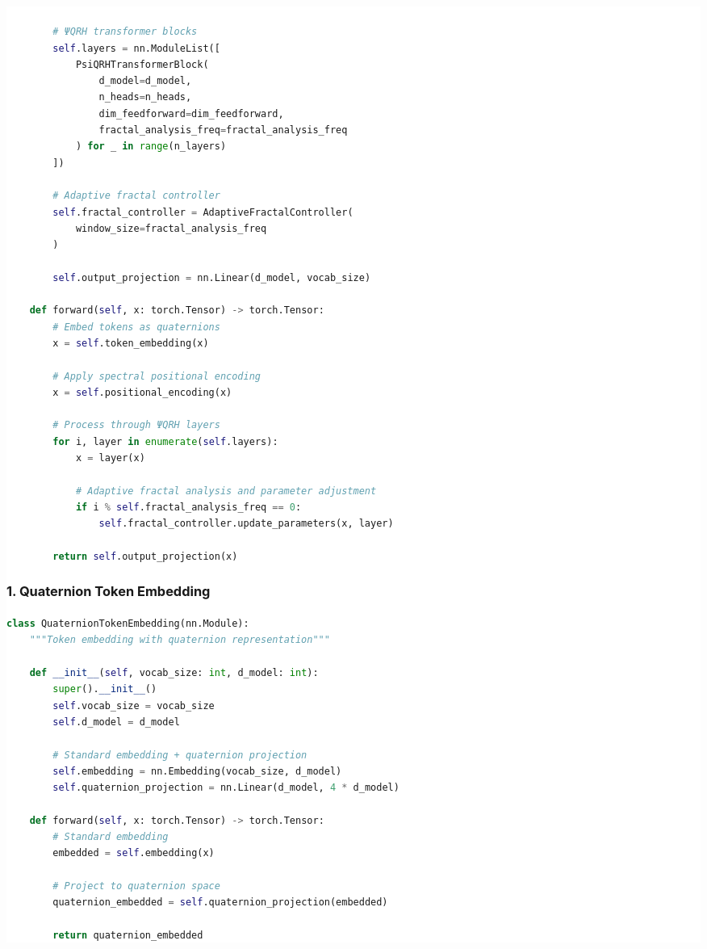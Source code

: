 ```python

        # ΨQRH transformer blocks
        self.layers = nn.ModuleList([
            PsiQRHTransformerBlock(
                d_model=d_model,
                n_heads=n_heads,
                dim_feedforward=dim_feedforward,
                fractal_analysis_freq=fractal_analysis_freq
            ) for _ in range(n_layers)
        ])

        # Adaptive fractal controller
        self.fractal_controller = AdaptiveFractalController(
            window_size=fractal_analysis_freq
        )

        self.output_projection = nn.Linear(d_model, vocab_size)

    def forward(self, x: torch.Tensor) -> torch.Tensor:
        # Embed tokens as quaternions
        x = self.token_embedding(x)

        # Apply spectral positional encoding
        x = self.positional_encoding(x)

        # Process through ΨQRH layers
        for i, layer in enumerate(self.layers):
            x = layer(x)

            # Adaptive fractal analysis and parameter adjustment
            if i % self.fractal_analysis_freq == 0:
                self.fractal_controller.update_parameters(x, layer)

        return self.output_projection(x)
```

### **1. Quaternion Token Embedding**

```python
class QuaternionTokenEmbedding(nn.Module):
    """Token embedding with quaternion representation"""

    def __init__(self, vocab_size: int, d_model: int):
        super().__init__()
        self.vocab_size = vocab_size
        self.d_model = d_model

        # Standard embedding + quaternion projection
        self.embedding = nn.Embedding(vocab_size, d_model)
        self.quaternion_projection = nn.Linear(d_model, 4 * d_model)

    def forward(self, x: torch.Tensor) -> torch.Tensor:
        # Standard embedding
        embedded = self.embedding(x)

        # Project to quaternion space
        quaternion_embedded = self.quaternion_projection(embedded)

        return quaternion_embedded
```
